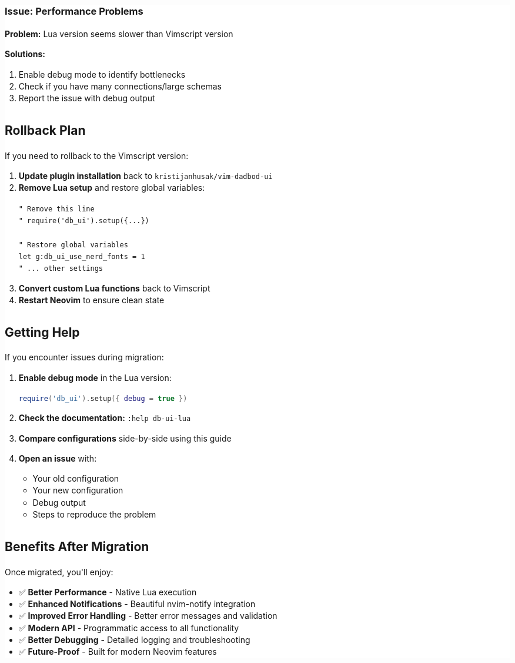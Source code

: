 ### Issue: Performance Problems
**Problem:** Lua version seems slower than Vimscript version

**Solutions:**
1. Enable debug mode to identify bottlenecks
2. Check if you have many connections/large schemas
3. Report the issue with debug output

## Rollback Plan

If you need to rollback to the Vimscript version:

1. **Update plugin installation** back to `kristijanhusak/vim-dadbod-ui`
2. **Remove Lua setup** and restore global variables:
   ```vim
   " Remove this line
   " require('db_ui').setup({...})
   
   " Restore global variables
   let g:db_ui_use_nerd_fonts = 1
   " ... other settings
   ```
3. **Convert custom Lua functions** back to Vimscript
4. **Restart Neovim** to ensure clean state

## Getting Help

If you encounter issues during migration:

1. **Enable debug mode** in the Lua version:
   ```lua
   require('db_ui').setup({ debug = true })
   ```

2. **Check the documentation:** `:help db-ui-lua`

3. **Compare configurations** side-by-side using this guide

4. **Open an issue** with:
   - Your old configuration
   - Your new configuration  
   - Debug output
   - Steps to reproduce the problem

## Benefits After Migration

Once migrated, you'll enjoy:

- ✅ **Better Performance** - Native Lua execution
- ✅ **Enhanced Notifications** - Beautiful nvim-notify integration  
- ✅ **Improved Error Handling** - Better error messages and validation
- ✅ **Modern API** - Programmatic access to all functionality
- ✅ **Better Debugging** - Detailed logging and troubleshooting
- ✅ **Future-Proof** - Built for modern Neovim features 